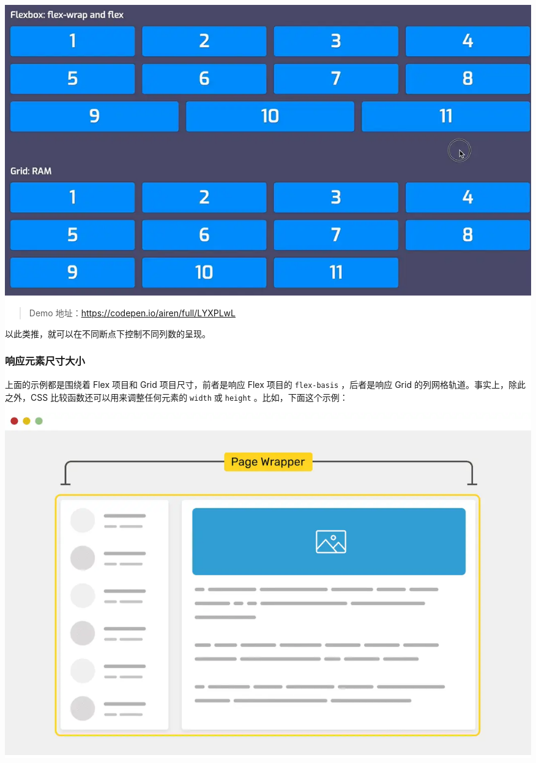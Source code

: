 ![img](./images/5da6c196af23bf10608de6497d19e853.webp )

> Demo 地址：<https://codepen.io/airen/full/LYXPLwL>

以此类推，就可以在不同断点下控制不同列数的呈现。

### 响应元素尺寸大小

上面的示例都是围绕着 Flex 项目和 Grid 项目尺寸，前者是响应 Flex 项目的 `flex-basis` ，后者是响应 Grid 的列网格轨道。事实上，除此之外，CSS 比较函数还可以用来调整任何元素的 `width` 或 `height` 。比如，下面这个示例：

![img](./images/d1a58d986dedc29e87afc18aab395d8e.webp )
